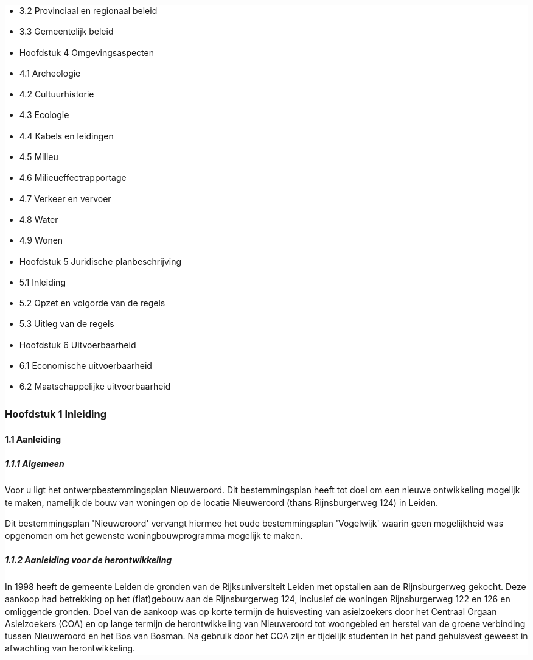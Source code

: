 + 3\.2 Provinciaal en regionaal beleid

+ 3\.3 Gemeentelijk beleid

* Hoofdstuk 4 Omgevingsaspecten

+ 4\.1 Archeologie

+ 4\.2 Cultuurhistorie

+ 4\.3 Ecologie

+ 4\.4 Kabels en leidingen

+ 4\.5 Milieu

+ 4\.6 Milieueffectrapportage

+ 4\.7 Verkeer en vervoer

+ 4\.8 Water

+ 4\.9 Wonen

* Hoofdstuk 5 Juridische planbeschrijving

+ 5\.1 Inleiding

+ 5\.2 Opzet en volgorde van de regels

+ 5\.3 Uitleg van de regels

* Hoofdstuk 6 Uitvoerbaarheid

+ 6\.1 Economische uitvoerbaarheid

+ 6\.2 Maatschappelijke uitvoerbaarheid

### Hoofdstuk 1 Inleiding

#### 1\.1 Aanleiding

##### 1\.1\.1 Algemeen

Voor u ligt het ontwerpbestemmingsplan Nieuweroord. Dit bestemmingsplan heeft tot doel om een nieuwe ontwikkeling mogelijk te maken, namelijk de bouw van woningen op de locatie Nieuweroord (thans Rijnsburgerweg 124\) in Leiden.

Dit bestemmingsplan 'Nieuweroord' vervangt hiermee het oude bestemmingsplan 'Vogelwijk' waarin geen mogelijkheid was opgenomen om het gewenste woningbouwprogramma mogelijk te maken.

##### 1\.1\.2 Aanleiding voor de herontwikkeling

In 1998 heeft de gemeente Leiden de gronden van de Rijksuniversiteit Leiden met opstallen aan de Rijnsburgerweg gekocht. Deze aankoop had betrekking op het (flat)gebouw aan de Rijnsburgerweg 124, inclusief de woningen Rijnsburgerweg 122 en 126 en omliggende gronden. Doel van de aankoop was op korte termijn de huisvesting van asielzoekers door het Centraal Orgaan Asielzoekers (COA) en op lange termijn de herontwikkeling van Nieuweroord tot woongebied en herstel van de groene verbinding tussen Nieuweroord en het Bos van Bosman. Na gebruik door het COA zijn er tijdelijk studenten in het pand gehuisvest geweest in afwachting van herontwikkeling.
